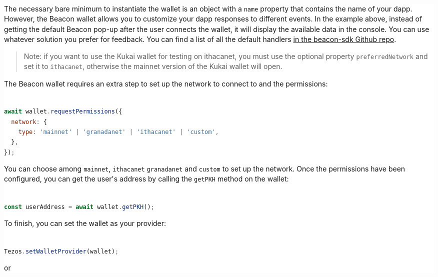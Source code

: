 ```js

```



The necessary bare minimum to instantiate the wallet is an object with a `name` property that contains the name of your dapp. However, the Beacon wallet allows you to customize your dapp responses to different events. In the example above, instead of getting the default Beacon pop-up after the user connects the wallet, it will display the available data in the console. You can use whatever solution you prefer for feedback. You can find a list of all the default handlers [in the beacon-sdk Github repo](https://github.com/airgap-it/beacon-sdk/blob/master/src/events.ts).

> Note: if you want to use the Kukai wallet for testing on ithacanet, you must use the optional property `preferredNetwork` and set it to `ithacanet`, otherwise the mainnet version of the Kukai wallet will open.



The Beacon wallet requires an extra step to set up the network to connect to and the permissions:



```js

await wallet.requestPermissions({
  network: {
    type: 'mainnet' | 'granadanet' | 'ithacanet' | 'custom',
  },
});

```



You can choose among `mainnet`, `ithacanet` `granadanet` and `custom` to set up the network. Once the permissions have been configured, you can get the user's address by calling the `getPKH` method on the wallet:



```js

const userAddress = await wallet.getPKH();

```



To finish, you can set the wallet as your provider:



```js

Tezos.setWalletProvider(wallet);

```



or


